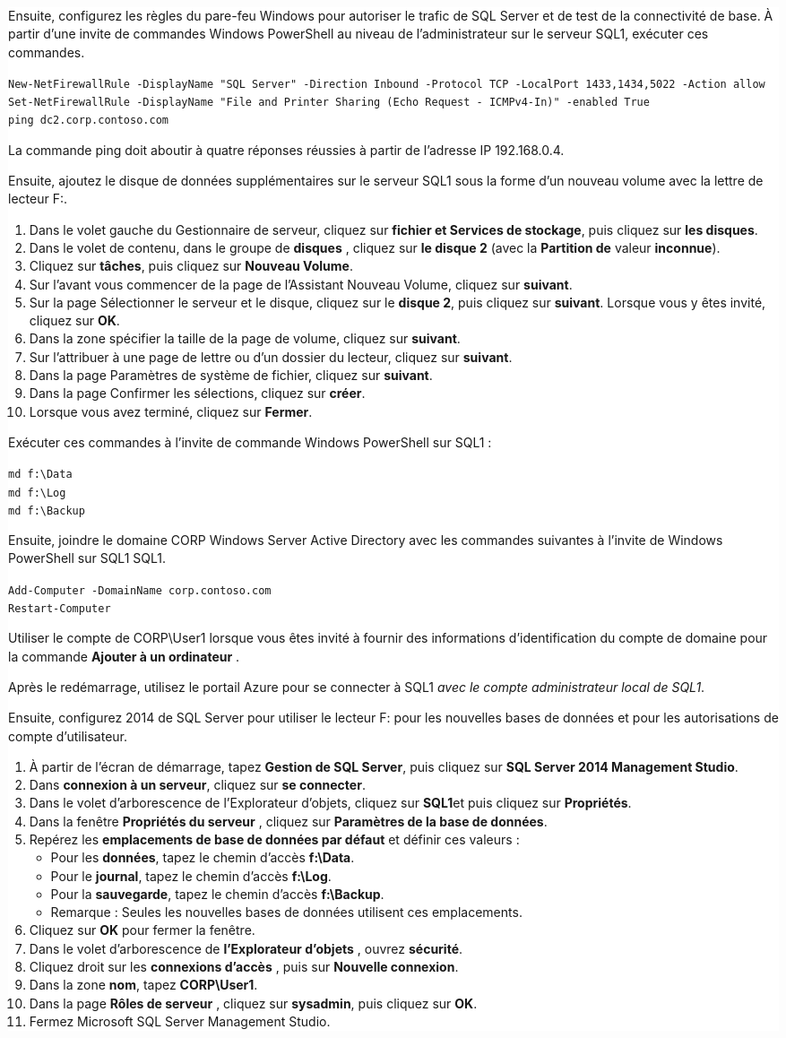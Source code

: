 Ensuite, configurez les règles du pare-feu Windows pour autoriser le trafic de SQL Server et de test de la connectivité de base. À partir d’une invite de commandes Windows PowerShell au niveau de l’administrateur sur le serveur SQL1, exécuter ces commandes.

    New-NetFirewallRule -DisplayName "SQL Server" -Direction Inbound -Protocol TCP -LocalPort 1433,1434,5022 -Action allow 
    Set-NetFirewallRule -DisplayName "File and Printer Sharing (Echo Request - ICMPv4-In)" -enabled True
    ping dc2.corp.contoso.com

La commande ping doit aboutir à quatre réponses réussies à partir de l’adresse IP 192.168.0.4.

Ensuite, ajoutez le disque de données supplémentaires sur le serveur SQL1 sous la forme d’un nouveau volume avec la lettre de lecteur F:.

1.  Dans le volet gauche du Gestionnaire de serveur, cliquez sur **fichier et Services de stockage**, puis cliquez sur **les disques**.
2.  Dans le volet de contenu, dans le groupe de **disques** , cliquez sur **le disque 2** (avec la **Partition de** valeur **inconnue**).
3.  Cliquez sur **tâches**, puis cliquez sur **Nouveau Volume**.
4.  Sur l’avant vous commencer de la page de l’Assistant Nouveau Volume, cliquez sur **suivant**.
5.  Sur la page Sélectionner le serveur et le disque, cliquez sur le **disque 2**, puis cliquez sur **suivant**. Lorsque vous y êtes invité, cliquez sur **OK**.
6.  Dans la zone spécifier la taille de la page de volume, cliquez sur **suivant**.
7.  Sur l’attribuer à une page de lettre ou d’un dossier du lecteur, cliquez sur **suivant**.
8.  Dans la page Paramètres de système de fichier, cliquez sur **suivant**.
9.  Dans la page Confirmer les sélections, cliquez sur **créer**.
10. Lorsque vous avez terminé, cliquez sur **Fermer**.

Exécuter ces commandes à l’invite de commande Windows PowerShell sur SQL1 :

    md f:\Data
    md f:\Log
    md f:\Backup

Ensuite, joindre le domaine CORP Windows Server Active Directory avec les commandes suivantes à l’invite de Windows PowerShell sur SQL1 SQL1.

    Add-Computer -DomainName corp.contoso.com
    Restart-Computer

Utiliser le compte de CORP\User1 lorsque vous êtes invité à fournir des informations d’identification du compte de domaine pour la commande **Ajouter à un ordinateur** .

Après le redémarrage, utilisez le portail Azure pour se connecter à SQL1 *avec le compte administrateur local de SQL1*.

Ensuite, configurez 2014 de SQL Server pour utiliser le lecteur F: pour les nouvelles bases de données et pour les autorisations de compte d’utilisateur.

1.  À partir de l’écran de démarrage, tapez **Gestion de SQL Server**, puis cliquez sur **SQL Server 2014 Management Studio**.
2.  Dans **connexion à un serveur**, cliquez sur **se connecter**.
3.  Dans le volet d’arborescence de l’Explorateur d’objets, cliquez sur **SQL1**et puis cliquez sur **Propriétés**.
4.  Dans la fenêtre **Propriétés du serveur** , cliquez sur **Paramètres de la base de données**.
5.  Repérez les **emplacements de base de données par défaut** et définir ces valeurs : 
    - Pour les **données**, tapez le chemin d’accès **f:\Data**.
    - Pour le **journal**, tapez le chemin d’accès **f:\Log**.
    - Pour la **sauvegarde**, tapez le chemin d’accès **f:\Backup**.
    - Remarque : Seules les nouvelles bases de données utilisent ces emplacements.
6.  Cliquez sur **OK** pour fermer la fenêtre.
7.  Dans le volet d’arborescence de **l’Explorateur d’objets** , ouvrez **sécurité**.
8.  Cliquez droit sur les **connexions d’accès** , puis sur **Nouvelle connexion**.
9.  Dans la zone **nom**, tapez **CORP\User1**.
10. Dans la page **Rôles de serveur** , cliquez sur **sysadmin**, puis cliquez sur **OK**.
11. Fermez Microsoft SQL Server Management Studio.
